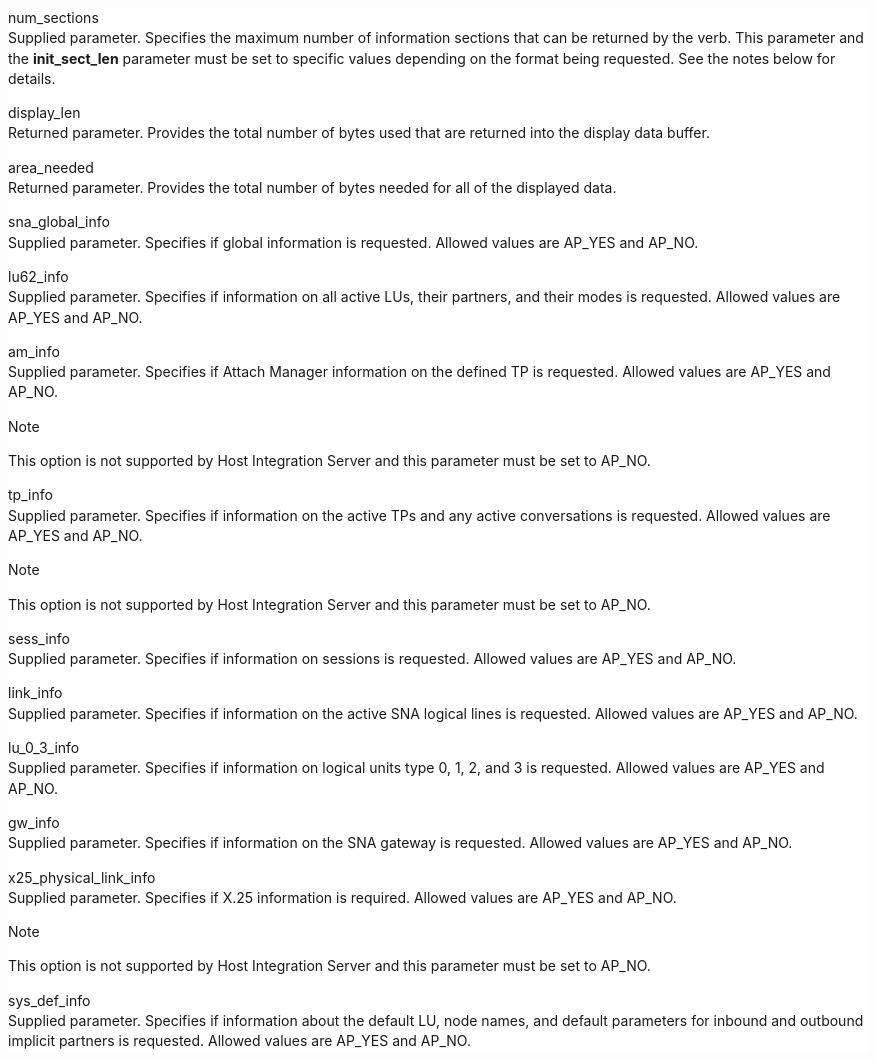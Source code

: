  num_sections  
 Supplied parameter. Specifies the maximum number of information sections that can be returned by the verb. This parameter and the **init_sect_len** parameter must be set to specific values depending on the format being requested. See the notes below for details.  
  
 display_len  
 Returned parameter. Provides the total number of bytes used that are returned into the display data buffer.  
  
 area_needed  
 Returned parameter. Provides the total number of bytes needed for all of the displayed data.  
  
 sna_global_info  
 Supplied parameter. Specifies if global information is requested. Allowed values are AP_YES and AP_NO.  
  
 lu62_info  
 Supplied parameter. Specifies if information on all active LUs, their partners, and their modes is requested. Allowed values are AP_YES and AP_NO.  
  
 am_info  
 Supplied parameter. Specifies if Attach Manager information on the defined TP is requested. Allowed values are AP_YES and AP_NO.  
  
> [!NOTE]
>  This option is not supported by Host Integration Server and this parameter must be set to AP_NO.  
  
 tp_info  
 Supplied parameter. Specifies if information on the active TPs and any active conversations is requested. Allowed values are AP_YES and AP_NO.  
  
> [!NOTE]
>  This option is not supported by Host Integration Server and this parameter must be set to AP_NO.  
  
 sess_info  
 Supplied parameter. Specifies if information on sessions is requested. Allowed values are AP_YES and AP_NO.  
  
 link_info  
 Supplied parameter. Specifies if information on the active SNA logical lines is requested. Allowed values are AP_YES and AP_NO.  
  
 lu_0_3_info  
 Supplied parameter. Specifies if information on logical units type 0, 1, 2, and 3 is requested. Allowed values are AP_YES and AP_NO.  
  
 gw_info  
 Supplied parameter. Specifies if information on the SNA gateway is requested. Allowed values are AP_YES and AP_NO.  
  
 x25_physical_link_info  
 Supplied parameter. Specifies if X.25 information is required. Allowed values are AP_YES and AP_NO.  
  
> [!NOTE]
>  This option is not supported by Host Integration Server and this parameter must be set to AP_NO.  
  
 sys_def_info  
 Supplied parameter. Specifies if information about the default LU, node names, and default parameters for inbound and outbound implicit partners is requested. Allowed values are AP_YES and AP_NO.  
  